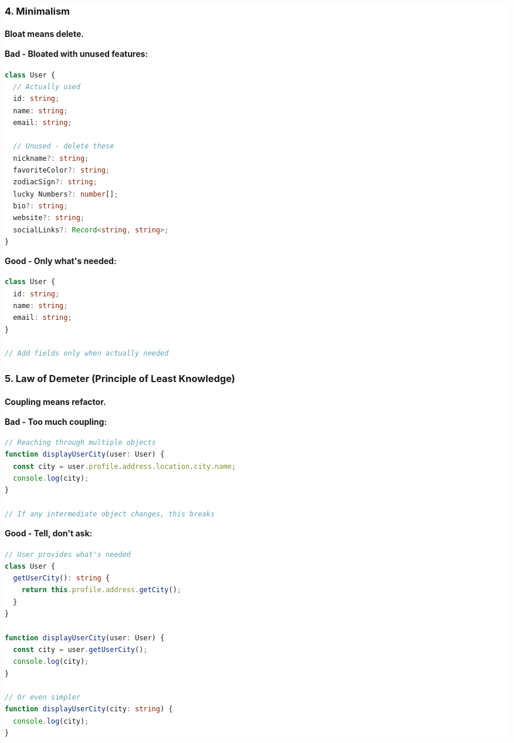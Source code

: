 ### 4. Minimalism

**Bloat means delete.**

**Bad - Bloated with unused features:**
```typescript
class User {
  // Actually used
  id: string;
  name: string;
  email: string;

  // Unused - delete these
  nickname?: string;
  favoriteColor?: string;
  zodiacSign?: string;
  lucky Numbers?: number[];
  bio?: string;
  website?: string;
  socialLinks?: Record<string, string>;
}
```

**Good - Only what's needed:**
```typescript
class User {
  id: string;
  name: string;
  email: string;
}

// Add fields only when actually needed
```

### 5. Law of Demeter (Principle of Least Knowledge)

**Coupling means refactor.**

**Bad - Too much coupling:**
```typescript
// Reaching through multiple objects
function displayUserCity(user: User) {
  const city = user.profile.address.location.city.name;
  console.log(city);
}

// If any intermediate object changes, this breaks
```

**Good - Tell, don't ask:**
```typescript
// User provides what's needed
class User {
  getUserCity(): string {
    return this.profile.address.getCity();
  }
}

function displayUserCity(user: User) {
  const city = user.getUserCity();
  console.log(city);
}

// Or even simpler
function displayUserCity(city: string) {
  console.log(city);
}
```
